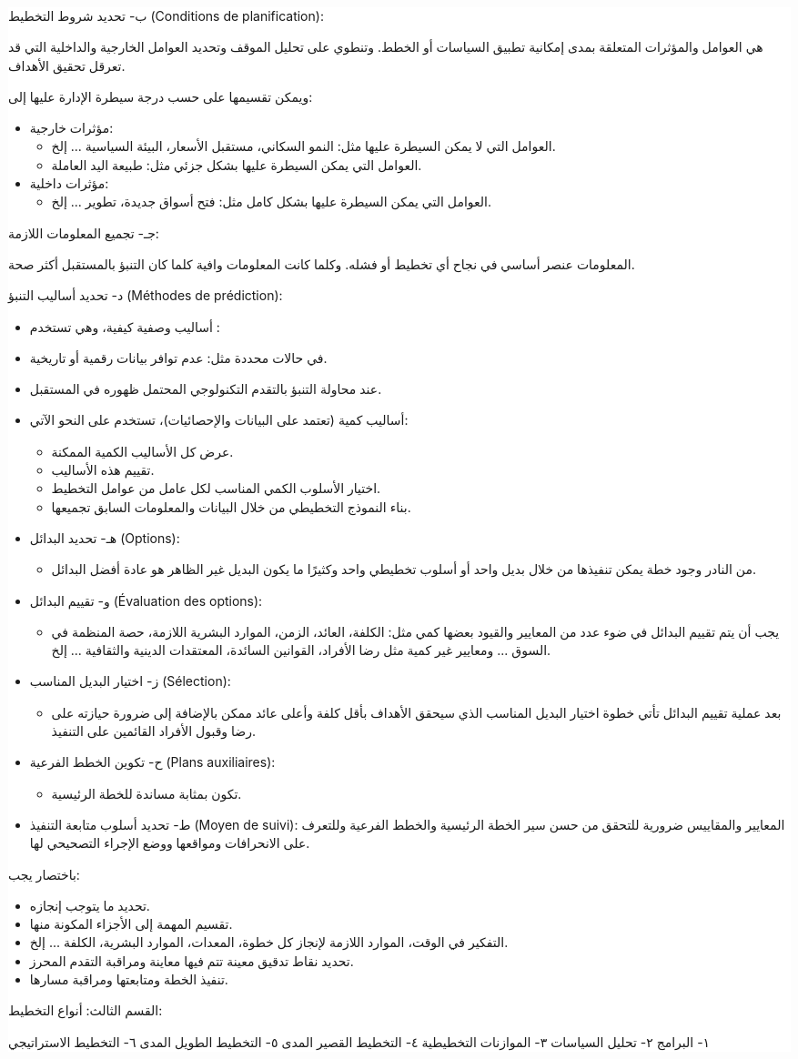 ب- تحديد شروط التخطيط (Conditions de planification):

هي العوامل والمؤثرات المتعلقة بمدى إمكانية تطبيق السياسات أو الخطط. وتنطوي على تحليل الموقف وتحديد العوامل الخارجية والداخلية التي قد تعرقل تحقيق الأهداف.

ويمكن تقسيمها على حسب درجة سيطرة الإدارة عليها إلى:

- مؤثرات خارجية:
    - العوامل التي لا يمكن السيطرة عليها مثل: النمو السكاني، مستقبل الأسعار، البيئة السياسية ... إلخ.
    - العوامل التي يمكن السيطرة عليها بشكل جزئي مثل: طبيعة اليد العاملة.
- مؤثرات داخلية:
    - العوامل التي يمكن السيطرة عليها بشكل كامل مثل: فتح أسواق جديدة، تطوير ... إلخ.

جـ- تجميع المعلومات اللازمة:

المعلومات عنصر أساسي في نجاح أي تخطيط أو فشله. وكلما كانت المعلومات وافية كلما كان التنبؤ بالمستقبل أكثر صحة.

د- تحديد أساليب التنبؤ (Méthodes de prédiction):
- أساليب وصفية كيفية، وهي تستخدم :
- في حالات محددة مثل: عدم توافر بيانات رقمية أو تاريخية.
    
- عند محاولة التنبؤ بالتقدم التكنولوجي المحتمل ظهوره في المستقبل.
    
- أساليب كمية (تعتمد على البيانات والإحصائيات)، تستخدم على النحو الآتي:
    
    - عرض كل الأساليب الكمية الممكنة.
    - تقييم هذه الأساليب.
    - اختيار الأسلوب الكمي المناسب لكل عامل من عوامل التخطيط.
    - بناء النموذج التخطيطي من خلال البيانات والمعلومات السابق تجميعها.
- هـ- تحديد البدائل (Options):
    - من النادر وجود خطة يمكن تنفيذها من خلال بديل واحد أو أسلوب تخطيطي واحد وكثيرًا ما يكون البديل غير الظاهر هو عادة أفضل البدائل.
- و- تقييم البدائل (Évaluation des options):
    - يجب أن يتم تقييم البدائل في ضوء عدد من المعايير والقيود بعضها كمي مثل: الكلفة، العائد، الزمن، الموارد البشرية اللازمة، حصة المنظمة في السوق ... ومعايير غير كمية مثل رضا الأفراد، القوانين السائدة، المعتقدات الدينية والثقافية ... إلخ.
- ز- اختيار البديل المناسب (Sélection):    
    - بعد عملية تقييم البدائل تأتي خطوة اختيار البديل المناسب الذي سيحقق الأهداف بأقل كلفة وأعلى عائد ممكن بالإضافة إلى ضرورة حيازته على رضا وقبول الأفراد القائمين على التنفيذ.
- ح- تكوين الخطط الفرعية (Plans auxiliaires):
    - تكون بمثابة مساندة للخطة الرئيسية.
- ط- تحديد أسلوب متابعة التنفيذ (Moyen de suivi):
المعايير والمقاييس ضرورية للتحقق من حسن سير الخطة الرئيسية والخطط الفرعية وللتعرف على الانحرافات ومواقعها ووضع الإجراء التصحيحي لها.

باختصار يجب:

- تحديد ما يتوجب إنجازه.
- تقسيم المهمة إلى الأجزاء المكونة منها.
- التفكير في الوقت، الموارد اللازمة لإنجاز كل خطوة، المعدات، الموارد البشرية، الكلفة ... إلخ.
- تحديد نقاط تدقيق معينة تتم فيها معاينة ومراقبة التقدم المحرز.
- تنفيذ الخطة ومتابعتها ومراقبة مسارها.

القسم الثالث: أنواع التخطيط:

١- البرامج 
٢- تحليل السياسات 
٣- الموازنات التخطيطية 
٤- التخطيط القصير المدى 
٥- التخطيط الطويل المدى 
٦- التخطيط الاستراتيجي
